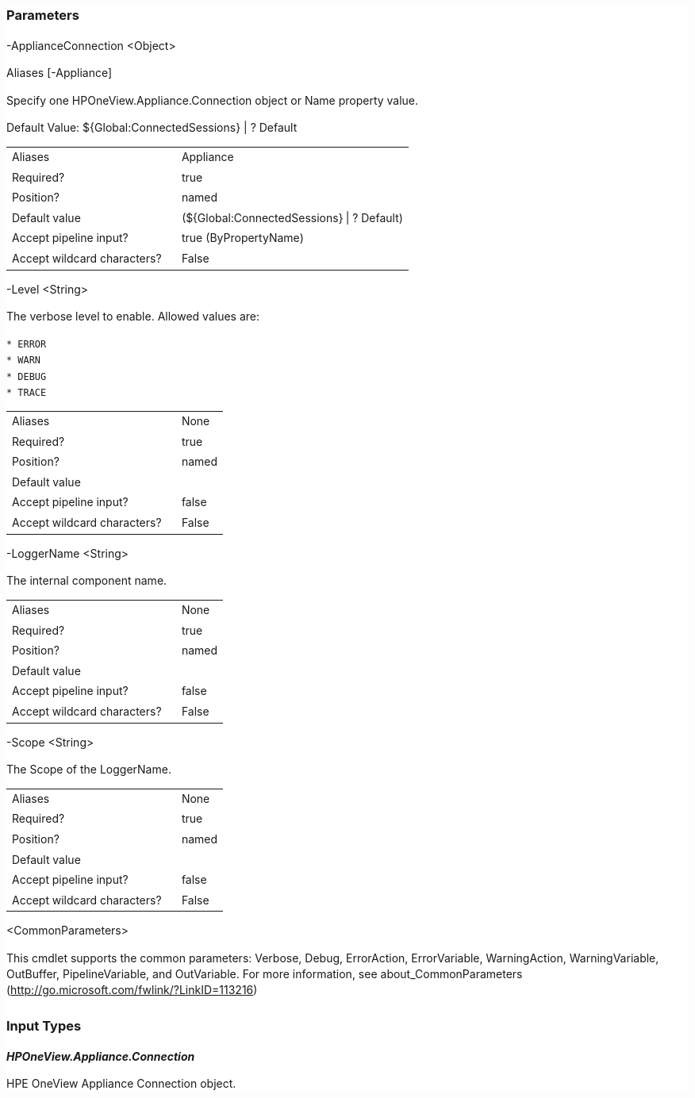 
### Parameters

-ApplianceConnection &lt;Object&gt;<p>
Aliases [-Appliance]

Specify one HPOneView.Appliance.Connection object or Name property value.

Default Value: ${Global:ConnectedSessions} | ? Default

<table><tbody><tr><td>Aliases</td><td>Appliance</td></tr><tr><td>Required?</td><td>true</td></tr><tr><td>Position?</td><td>named</td></tr><tr><td>Default value</td><td>(${Global:ConnectedSessions} | ? Default)</td></tr><tr><td>Accept pipeline input?</td><td>true (ByPropertyName)</td></tr><tr><td>Accept wildcard characters?&nbsp;&nbsp;&nbsp; </td><td>False</td></tr></tbody></table>

 -Level &lt;String&gt;<p>
The verbose level to enable.  Allowed values are:

	* ERROR
	* WARN
	* DEBUG
	* TRACE

<table><tbody><tr><td>Aliases</td><td>None</td></tr><tr><td>Required?</td><td>true</td></tr><tr><td>Position?</td><td>named</td></tr><tr><td>Default value</td><td></td></tr><tr><td>Accept pipeline input?</td><td>false</td></tr><tr><td>Accept wildcard characters?&nbsp;&nbsp;&nbsp; </td><td>False</td></tr></tbody></table>

 -LoggerName &lt;String&gt;<p>
The internal component name.

<table><tbody><tr><td>Aliases</td><td>None</td></tr><tr><td>Required?</td><td>true</td></tr><tr><td>Position?</td><td>named</td></tr><tr><td>Default value</td><td></td></tr><tr><td>Accept pipeline input?</td><td>false</td></tr><tr><td>Accept wildcard characters?&nbsp;&nbsp;&nbsp; </td><td>False</td></tr></tbody></table>

 -Scope &lt;String&gt;<p>
The Scope of the LoggerName.

<table><tbody><tr><td>Aliases</td><td>None</td></tr><tr><td>Required?</td><td>true</td></tr><tr><td>Position?</td><td>named</td></tr><tr><td>Default value</td><td></td></tr><tr><td>Accept pipeline input?</td><td>false</td></tr><tr><td>Accept wildcard characters?&nbsp;&nbsp;&nbsp; </td><td>False</td></tr></tbody></table>

 &lt;CommonParameters&gt;

This cmdlet supports the common parameters: Verbose, Debug, ErrorAction, ErrorVariable, WarningAction, WarningVariable, OutBuffer, PipelineVariable, and OutVariable. For more information, see about_CommonParameters (<a href="http://go.microsoft.com/fwlink/?LinkID=113216">http://go.microsoft.com/fwlink/?LinkID=113216</a>)<p>

### Input Types

_**HPOneView.Appliance.Connection**_

 HPE OneView Appliance Connection object.

